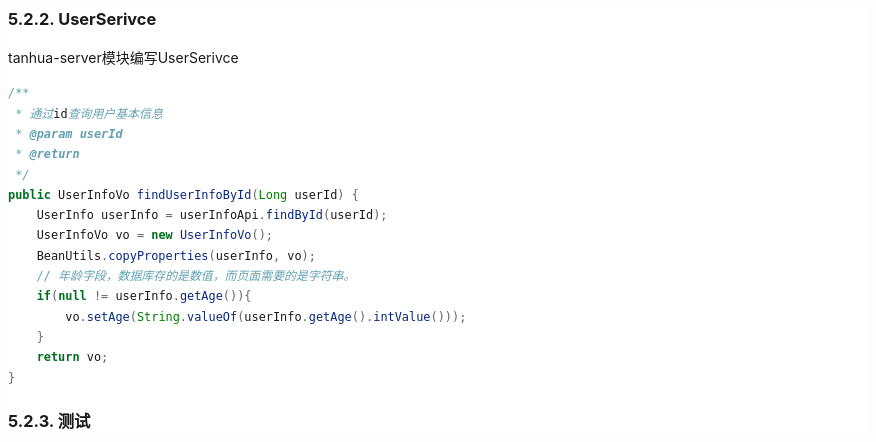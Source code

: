 ### 5.2.2. UserSerivce

tanhua-server模块编写UserSerivce

```java
/**
 * 通过id查询用户基本信息
 * @param userId
 * @return
 */
public UserInfoVo findUserInfoById(Long userId) {
    UserInfo userInfo = userInfoApi.findById(userId);
    UserInfoVo vo = new UserInfoVo();
    BeanUtils.copyProperties(userInfo, vo);
    // 年龄字段，数据库存的是数值，而页面需要的是字符串。
    if(null != userInfo.getAge()){
        vo.setAge(String.valueOf(userInfo.getAge().intValue()));
    }
    return vo;
}
```

### 5.2.3. 测试
